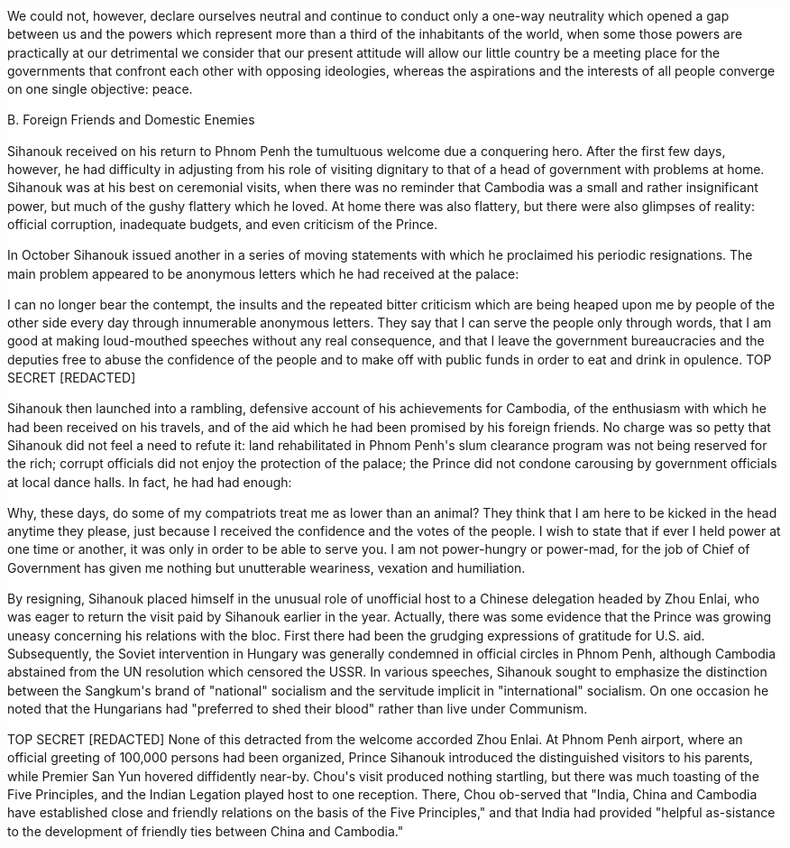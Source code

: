We could not, however, declare ourselves neutral and continue to conduct only a one-way neutrality which opened a gap between us and the powers which represent more than a third of the inhabitants of the world, when some those powers are practically at our detrimental we consider that our present attitude will allow our little country be a meeting place for the governments that confront each other with opposing ideologies, whereas the aspirations and the interests of all people converge on one single objective: peace.

B. Foreign Friends and Domestic Enemies

Sihanouk received on his return to Phnom Penh the tumultuous welcome due a conquering hero. After the first few days, however, he had difficulty in adjusting from his role of visiting dignitary to that of a head of government with problems at home. Sihanouk was at his best on ceremonial visits, when there was no reminder that Cambodia was a small and rather insignificant power, but much of the gushy flattery which he loved. At home there was also flattery, but there were also glimpses of reality: official corruption, inadequate budgets, and even criticism of the Prince.

In October Sihanouk issued another in a series of moving statements with which he proclaimed his periodic resignations. The main problem appeared to be anonymous letters which he had received at the palace:

I can no longer bear the contempt, the insults and the repeated bitter criticism which are being heaped upon me by people of the other side every day through innumerable anonymous letters. They say that I can serve the people only through words, that I am good at making loud-mouthed speeches without any real consequence, and that I leave the government bureaucracies and the deputies free to abuse the confidence of the people and to make off with public funds in order to eat and drink in opulence. TOP SECRET [REDACTED]

Sihanouk then launched into a rambling, defensive account of his achievements for Cambodia, of the enthusiasm with which he had been received on his travels, and of the aid which he had been promised by his foreign friends. No charge was so petty that Sihanouk did not feel a need to refute it: land rehabilitated in Phnom Penh's slum clearance program was not being reserved for the rich; corrupt officials did not enjoy the protection of the palace; the Prince did not condone carousing by government officials at local dance halls. In fact, he had had enough:

 Why, these days, do some of my compatriots treat me as lower than an animal? They think that I am here to be kicked in the head anytime they please, just because I received the confidence and the votes of the people. I wish to state that if ever I held power at one time or another, it was only in order to be able to serve you. I am not power-hungry or power-mad, for the job of Chief of Government has given me nothing but unutterable weariness, vexation and humiliation.

By resigning, Sihanouk placed himself in the unusual role of unofficial host to a Chinese delegation headed by Zhou Enlai, who was eager to return the visit paid by Sihanouk earlier in the year. Actually, there was some evidence that the Prince was growing uneasy concerning his relations with the bloc. First there had been the grudging expressions of gratitude for U.S. aid. Subsequently, the Soviet intervention in Hungary was generally condemned in official circles in Phnom Penh, although Cambodia abstained from the UN resolution which censored the USSR. In various speeches, Sihanouk sought to emphasize the distinction between the Sangkum's brand of "national" socialism and the servitude implicit in "international" socialism. On one occasion he noted that the Hungarians had "preferred to shed their blood" rather than live under Communism.

TOP SECRET [REDACTED] None of this detracted from the welcome accorded Zhou Enlai. At Phnom Penh airport, where an official greeting of 100,000 persons had been organized, Prince Sihanouk introduced the distinguished visitors to his parents, while Premier San Yun hovered diffidently near-by. Chou's visit produced nothing startling, but there was much toasting of the Five Principles, and the Indian Legation played host to one reception. There, Chou ob-served that "India, China and Cambodia have established close and friendly relations on the basis of the Five Principles," and that India had provided "helpful as-sistance to the development of friendly ties between China and Cambodia."
